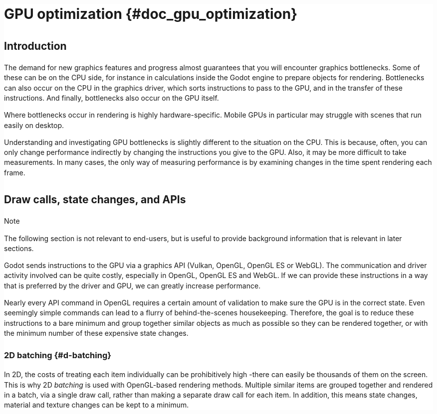 # GPU optimization {#doc_gpu_optimization}

## Introduction

The demand for new graphics features and progress almost guarantees that
you will encounter graphics bottlenecks. Some of these can be on the CPU
side, for instance in calculations inside the Godot engine to prepare
objects for rendering. Bottlenecks can also occur on the CPU in the
graphics driver, which sorts instructions to pass to the GPU, and in the
transfer of these instructions. And finally, bottlenecks also occur on
the GPU itself.

Where bottlenecks occur in rendering is highly hardware-specific. Mobile
GPUs in particular may struggle with scenes that run easily on desktop.

Understanding and investigating GPU bottlenecks is slightly different to
the situation on the CPU. This is because, often, you can only change
performance indirectly by changing the instructions you give to the GPU.
Also, it may be more difficult to take measurements. In many cases, the
only way of measuring performance is by examining changes in the time
spent rendering each frame.

## Draw calls, state changes, and APIs

> [!NOTE]
> The following section is not relevant to end-users, but is useful to
> provide background information that is relevant in later sections.

Godot sends instructions to the GPU via a graphics API (Vulkan, OpenGL,
OpenGL ES or WebGL). The communication and driver activity involved can
be quite costly, especially in OpenGL, OpenGL ES and WebGL. If we can
provide these instructions in a way that is preferred by the driver and
GPU, we can greatly increase performance.

Nearly every API command in OpenGL requires a certain amount of
validation to make sure the GPU is in the correct state. Even seemingly
simple commands can lead to a flurry of behind-the-scenes housekeeping.
Therefore, the goal is to reduce these instructions to a bare minimum
and group together similar objects as much as possible so they can be
rendered together, or with the minimum number of these expensive state
changes.

### 2D batching {#d-batching}

In 2D, the costs of treating each item individually can be prohibitively
high -there can easily be thousands of them on the screen. This is why
2D *batching* is used with OpenGL-based rendering methods. Multiple
similar items are grouped together and rendered in a batch, via a single
draw call, rather than making a separate draw call for each item. In
addition, this means state changes, material and texture changes can be
kept to a minimum.
